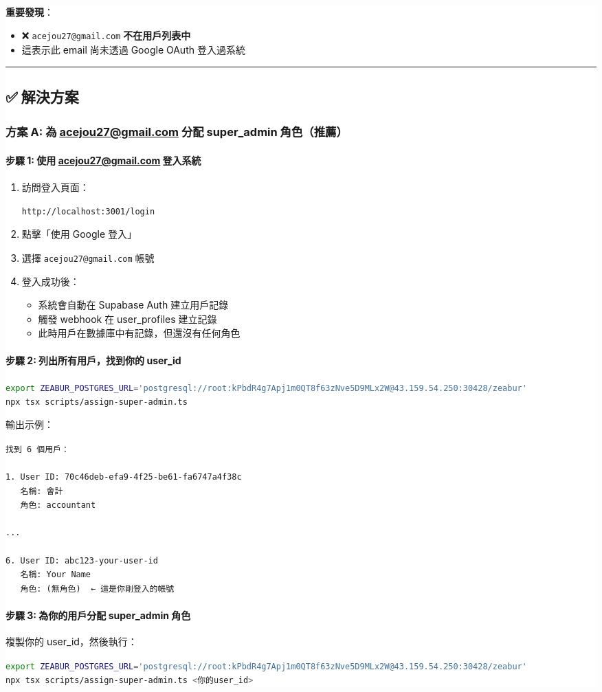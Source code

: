**重要發現**：
- ❌ `acejou27@gmail.com` **不在用戶列表中**
- 這表示此 email 尚未透過 Google OAuth 登入過系統

---

## ✅ 解決方案

### 方案 A: 為 acejou27@gmail.com 分配 super_admin 角色（推薦）

#### 步驟 1: 使用 acejou27@gmail.com 登入系統

1. 訪問登入頁面：
   ```
   http://localhost:3001/login
   ```

2. 點擊「使用 Google 登入」

3. 選擇 `acejou27@gmail.com` 帳號

4. 登入成功後：
   - 系統會自動在 Supabase Auth 建立用戶記錄
   - 觸發 webhook 在 user_profiles 建立記錄
   - 此時用戶在數據庫中有記錄，但還沒有任何角色

#### 步驟 2: 列出所有用戶，找到你的 user_id

```bash
export ZEABUR_POSTGRES_URL='postgresql://root:kPbdR4g7Apj1m0QT8f63zNve5D9MLx2W@43.159.54.250:30428/zeabur'
npx tsx scripts/assign-super-admin.ts
```

輸出示例：
```
找到 6 個用戶：

1. User ID: 70c46deb-efa9-4f25-be61-fa6747a4f38c
   名稱: 會計
   角色: accountant

...

6. User ID: abc123-your-user-id
   名稱: Your Name
   角色: (無角色)  ← 這是你剛登入的帳號
```

#### 步驟 3: 為你的用戶分配 super_admin 角色

複製你的 user_id，然後執行：

```bash
export ZEABUR_POSTGRES_URL='postgresql://root:kPbdR4g7Apj1m0QT8f63zNve5D9MLx2W@43.159.54.250:30428/zeabur'
npx tsx scripts/assign-super-admin.ts <你的user_id>
```
